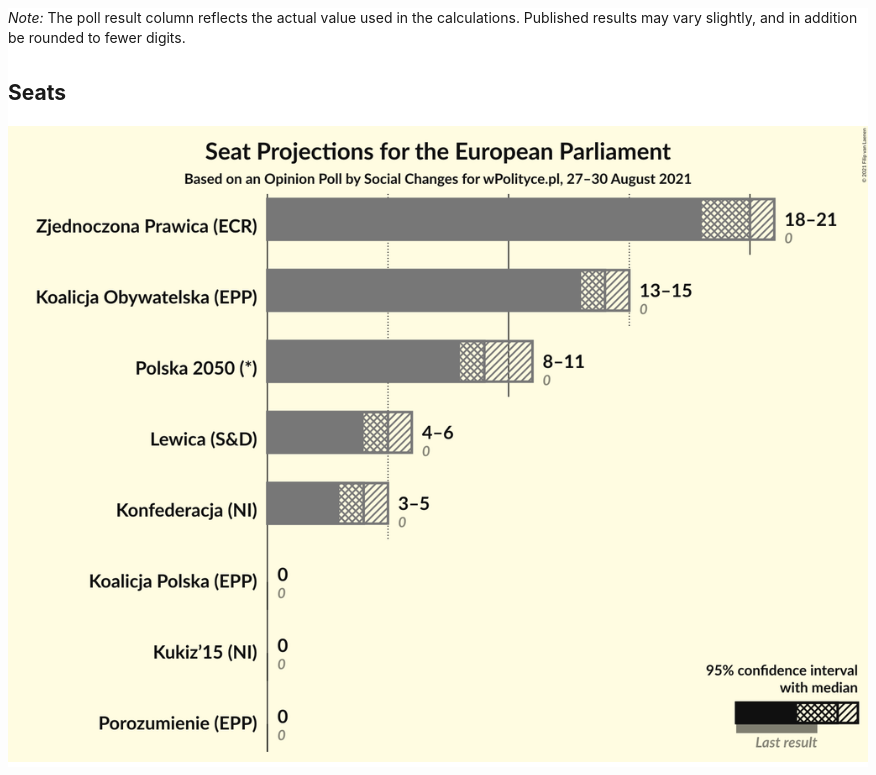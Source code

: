 *Note:* The poll result column reflects the actual value used in the calculations. Published results may vary slightly, and in addition be rounded to fewer digits.

## Seats

![Graph with seats not yet produced](2021-08-30-SocialChanges-seats.png "Seats")
